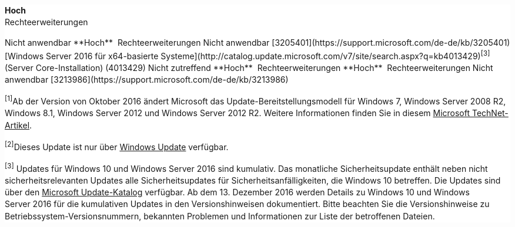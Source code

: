 **Hoch**   
Rechteerweiterungen
</td>
<td style="border:1px solid black;">
Nicht anwendbar
</td>
<td style="border:1px solid black;">
**Hoch**   
Rechteerweiterungen
</td>
<td style="border:1px solid black;">
Nicht anwendbar
</td>
<td style="border:1px solid black;">
[3205401](https://support.microsoft.com/de-de/kb/3205401)
</td>
</tr>
<tr>
<td style="border:1px solid black;">
[Windows Server 2016 für x64-basierte Systeme](http://catalog.update.microsoft.com/v7/site/search.aspx?q=kb4013429)<sup>[3]</sup> (Server Core-Installation)  
(4013429)
</td>
<td style="border:1px solid black;">
Nicht zutreffend
</td>
<td style="border:1px solid black;">
**Hoch**   
Rechteerweiterungen
</td>
<td style="border:1px solid black;">
**Hoch**   
Rechteerweiterungen
</td>
<td style="border:1px solid black;">
Nicht anwendbar
</td>
<td style="border:1px solid black;">
[3213986](https://support.microsoft.com/de-de/kb/3213986)
</td>
</tr>
</table>
 
<sup>[1]</sup>Ab der Version von Oktober 2016 ändert Microsoft das Update-Bereitstellungsmodell für Windows 7, Windows Server 2008 R2, Windows 8.1, Windows Server 2012 und Windows Server 2012 R2. Weitere Informationen finden Sie in diesem [Microsoft TechNet-Artikel](https://blogs.technet.microsoft.com/windowsitpro/2016/08/15/further-simplifying-servicing-model-for-windows-7-and-windows-8-1/).

<sup>[2]</sup>Dieses Update ist nur über [Windows Update](http://go.microsoft.com/fwlink/?linkid=21130) verfügbar.

<sup>[3]</sup> Updates für Windows 10 und Windows Server 2016 sind kumulativ. Das monatliche Sicherheitsupdate enthält neben nicht sicherheitsrelevanten Updates alle Sicherheitsupdates für Sicherheitsanfälligkeiten, die Windows 10 betreffen. Die Updates sind über den [Microsoft Update-Katalog](http://catalog.update.microsoft.com/v7/site/home.aspx) verfügbar. Ab dem 13. Dezember 2016 werden Details zu Windows 10 und Windows Server 2016 für die kumulativen Updates in den Versionshinweisen dokumentiert. Bitte beachten Sie die Versionshinweise zu Betriebssystem-Versionsnummern, bekannten Problemen und Informationen zur Liste der betroffenen Dateien.
